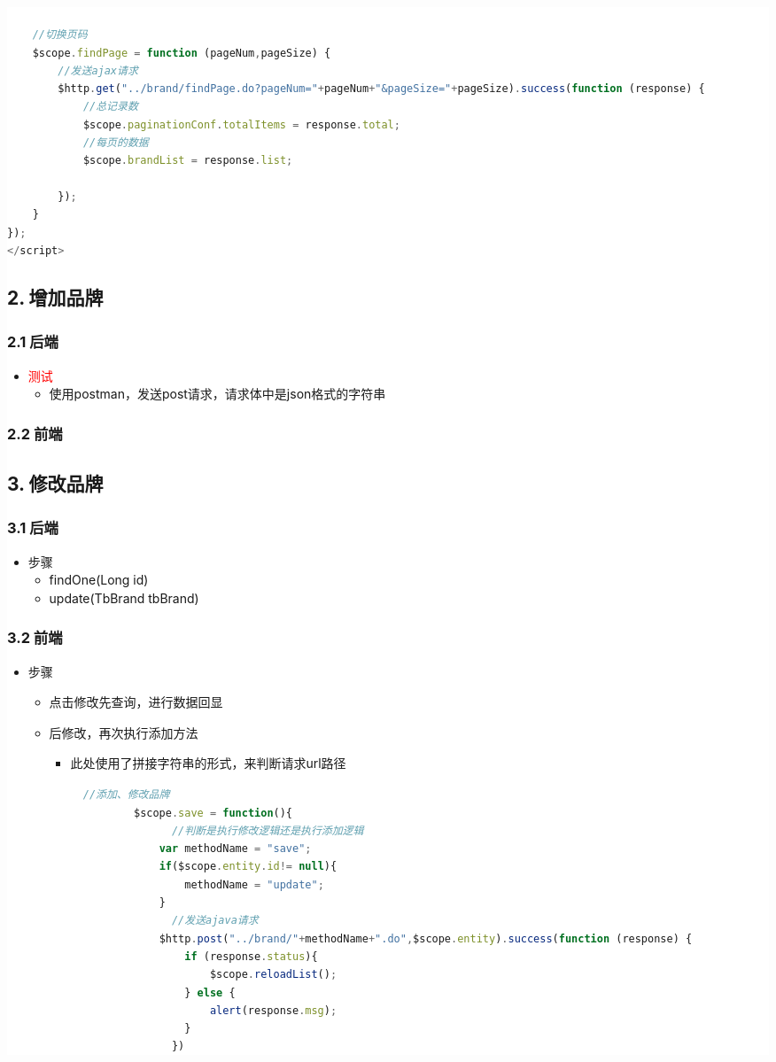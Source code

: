   ```javascript
  
      //切换页码
      $scope.findPage = function (pageNum,pageSize) {
          //发送ajax请求
          $http.get("../brand/findPage.do?pageNum="+pageNum+"&pageSize="+pageSize).success(function (response) {
              //总记录数
              $scope.paginationConf.totalItems = response.total;
              //每页的数据
              $scope.brandList = response.list;
  
          });
      }
  });
  </script>
  ```

## 2. 增加品牌

### 2.1 后端

* <font color="red">测试</font>
  * 使用postman，发送post请求，请求体中是json格式的字符串

### 2.2 前端

## 3. 修改品牌

### 3.1 后端

* 步骤
  * findOne(Long id)
  * update(TbBrand tbBrand)

### 3.2 前端

* 步骤

  * 点击修改先查询，进行数据回显

  * 后修改，再次执行添加方法

    * 此处使用了拼接字符串的形式，来判断请求url路径

      ```javascript
        //添加、修改品牌
      			$scope.save = function(){
                      //判断是执行修改逻辑还是执行添加逻辑
      				var methodName = "save";
      				if($scope.entity.id!= null){
      					methodName = "update";
      				}
                      //发送ajava请求
      				$http.post("../brand/"+methodName+".do",$scope.entity).success(function (response) {
      					if (response.status){
      					    $scope.reloadList();
      					} else {
      					    alert(response.msg);
      					}
                      })
      